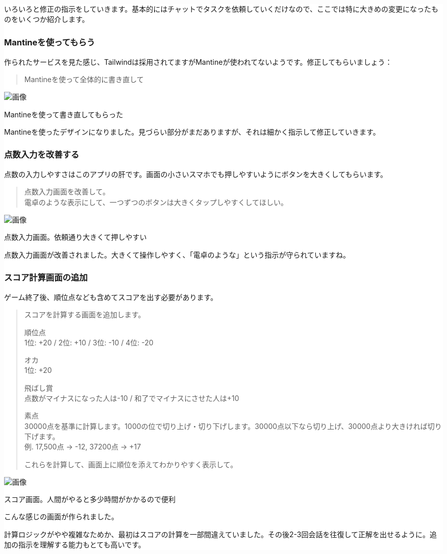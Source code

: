 いろいろと修正の指示をしていきます。基本的にはチャットでタスクを依頼していくだけなので、ここでは特に大きめの変更になったものをいくつか紹介します。

### Mantineを使ってもらう

作られたサービスを見た感じ、Tailwindは採用されてますがMantineが使われてないようです。修正してもらいましょう：

> Mantineを使って全体的に書き直して

![画像](https://assets.st-note.com/img/1750139706-r4McGNnovQ6VBFp5yS7OiPgC.png?width=1200)

Mantineを使って書き直してもらった

Mantineを使ったデザインになりました。見づらい部分がまだありますが、それは細かく指示して修正していきます。

### 点数入力を改善する

点数の入力しやすさはこのアプリの肝です。画面の小さいスマホでも押しやすいようにボタンを大きくしてもらいます。

> 点数入力画面を改善して。  
> 電卓のような表示にして、一つずつのボタンは大きくタップしやすくしてほしい。

![画像](https://assets.st-note.com/img/1750139901-sLGynagE3z9djJPw05VlBMIx.png?width=1200)

点数入力画面。依頼通り大きくて押しやすい

点数入力画面が改善されました。大きくて操作しやすく、「電卓のような」という指示が守られていますね。

### スコア計算画面の追加

ゲーム終了後、順位点なども含めてスコアを出す必要があります。

> スコアを計算する画面を追加します。  
>   
> 順位点  
> 1位: +20 / 2位: +10 / 3位: -10 / 4位: -20  
>   
> オカ  
> 1位: +20  
>   
> 飛ばし賞  
> 点数がマイナスになった人は-10 / 和了でマイナスにさせた人は+10  
>   
> 素点  
> 30000点を基準に計算します。1000の位で切り上げ・切り下げします。30000点以下なら切り上げ、30000点より大きければ切り下げます。  
> 例. 17,500点 → -12, 37200点 → +17  
>   
> これらを計算して、画面上に順位を添えてわかりやすく表示して。

![画像](https://assets.st-note.com/img/1750140078-begMtP8xYKd3VwND1Cim6Gsl.png?width=1200)

スコア画面。人間がやると多少時間がかかるので便利

こんな感じの画面が作られました。

計算ロジックがやや複雑なためか、最初はスコアの計算を一部間違えていました。その後2-3回会話を往復して正解を出せるように。追加の指示を理解する能力もとても高いです。
